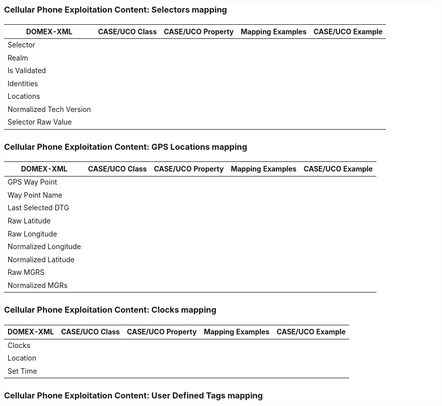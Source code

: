 
### Cellular Phone Exploitation Content: Selectors mapping

|DOMEX-XML|CASE/UCO Class|CASE/UCO Property|Mapping Examples|CASE/UCO Example|
|---|---|---|---|---|
|Selector||||||
|Realm||||||
|Is Validated||||||
|Identities||||||
|Locations||||||
|Normalized Tech Version||||||
|Selector Raw Value||||||

### Cellular Phone Exploitation Content: GPS Locations mapping

|DOMEX-XML|CASE/UCO Class|CASE/UCO Property|Mapping Examples|CASE/UCO Example|
|---|---|---|---|---|
|GPS Way Point||||||
|Way Point Name||||||
|Last Selected DTG||||||
|Raw Latitude||||||
|Raw Longitude||||||
|Normalized Longitude||||||
|Normalized Latitude||||||
|Raw MGRS||||||
|Normalized MGRs||||||

### Cellular Phone Exploitation Content: Clocks mapping

|DOMEX-XML|CASE/UCO Class|CASE/UCO Property|Mapping Examples|CASE/UCO Example|
|---|---|---|---|---|
|Clocks||||||
|Location||||||
|Set Time||||||

### Cellular Phone Exploitation Content: User Defined Tags mapping
